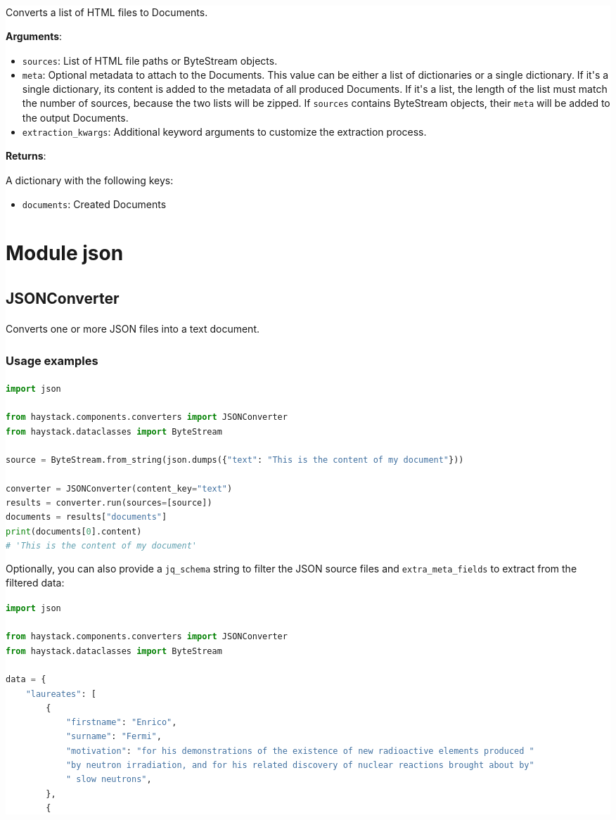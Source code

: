 Converts a list of HTML files to Documents.

**Arguments**:

- `sources`: List of HTML file paths or ByteStream objects.
- `meta`: Optional metadata to attach to the Documents.
This value can be either a list of dictionaries or a single dictionary.
If it's a single dictionary, its content is added to the metadata of all produced Documents.
If it's a list, the length of the list must match the number of sources, because the two lists will
be zipped.
If `sources` contains ByteStream objects, their `meta` will be added to the output Documents.
- `extraction_kwargs`: Additional keyword arguments to customize the extraction process.

**Returns**:

A dictionary with the following keys:
- `documents`: Created Documents

<a id="json"></a>

# Module json

<a id="json.JSONConverter"></a>

## JSONConverter

Converts one or more JSON files into a text document.

### Usage examples

```python
import json

from haystack.components.converters import JSONConverter
from haystack.dataclasses import ByteStream

source = ByteStream.from_string(json.dumps({"text": "This is the content of my document"}))

converter = JSONConverter(content_key="text")
results = converter.run(sources=[source])
documents = results["documents"]
print(documents[0].content)
# 'This is the content of my document'
```

Optionally, you can also provide a `jq_schema` string to filter the JSON source files and `extra_meta_fields`
to extract from the filtered data:

```python
import json

from haystack.components.converters import JSONConverter
from haystack.dataclasses import ByteStream

data = {
    "laureates": [
        {
            "firstname": "Enrico",
            "surname": "Fermi",
            "motivation": "for his demonstrations of the existence of new radioactive elements produced "
            "by neutron irradiation, and for his related discovery of nuclear reactions brought about by"
            " slow neutrons",
        },
        {
```
